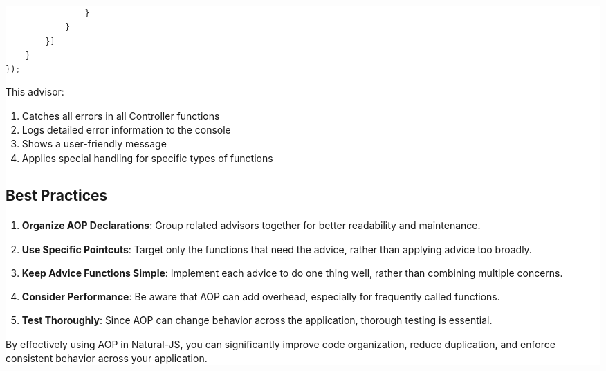 ```javascript
                }
            }
        }]
    }
});
```

This advisor:
1. Catches all errors in all Controller functions
2. Logs detailed error information to the console
3. Shows a user-friendly message
4. Applies special handling for specific types of functions

## Best Practices

1. **Organize AOP Declarations**: Group related advisors together for better readability and maintenance.

2. **Use Specific Pointcuts**: Target only the functions that need the advice, rather than applying advice too broadly.

3. **Keep Advice Functions Simple**: Implement each advice to do one thing well, rather than combining multiple concerns.

4. **Consider Performance**: Be aware that AOP can add overhead, especially for frequently called functions.

5. **Test Thoroughly**: Since AOP can change behavior across the application, thorough testing is essential.

By effectively using AOP in Natural-JS, you can significantly improve code organization, reduce duplication, and enforce consistent behavior across your application.
